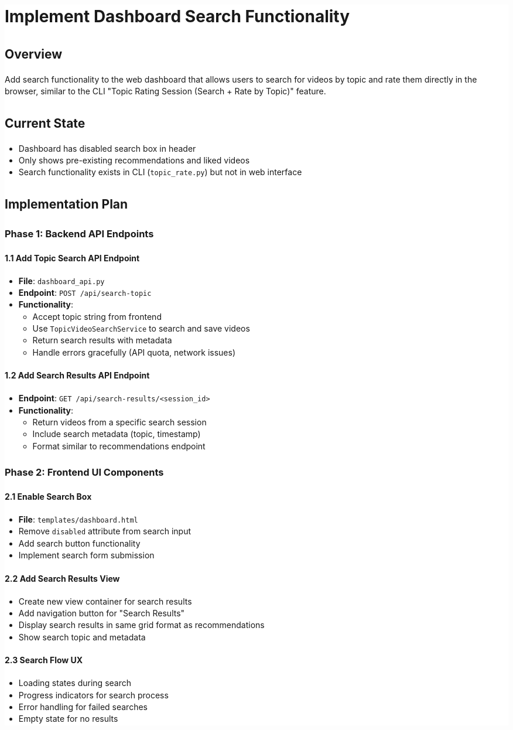 # Implement Dashboard Search Functionality

## Overview
Add search functionality to the web dashboard that allows users to search for videos by topic and rate them directly in the browser, similar to the CLI "Topic Rating Session (Search + Rate by Topic)" feature.

## Current State
- Dashboard has disabled search box in header
- Only shows pre-existing recommendations and liked videos
- Search functionality exists in CLI (`topic_rate.py`) but not in web interface

## Implementation Plan

### Phase 1: Backend API Endpoints

#### 1.1 Add Topic Search API Endpoint
- **File**: `dashboard_api.py`
- **Endpoint**: `POST /api/search-topic`
- **Functionality**:
  - Accept topic string from frontend
  - Use `TopicVideoSearchService` to search and save videos
  - Return search results with metadata
  - Handle errors gracefully (API quota, network issues)

#### 1.2 Add Search Results API Endpoint  
- **Endpoint**: `GET /api/search-results/<session_id>`
- **Functionality**:
  - Return videos from a specific search session
  - Include search metadata (topic, timestamp)
  - Format similar to recommendations endpoint

### Phase 2: Frontend UI Components

#### 2.1 Enable Search Box
- **File**: `templates/dashboard.html`
- Remove `disabled` attribute from search input
- Add search button functionality
- Implement search form submission

#### 2.2 Add Search Results View
- Create new view container for search results
- Add navigation button for "Search Results" 
- Display search results in same grid format as recommendations
- Show search topic and metadata

#### 2.3 Search Flow UX
- Loading states during search
- Progress indicators for search process
- Error handling for failed searches
- Empty state for no results
